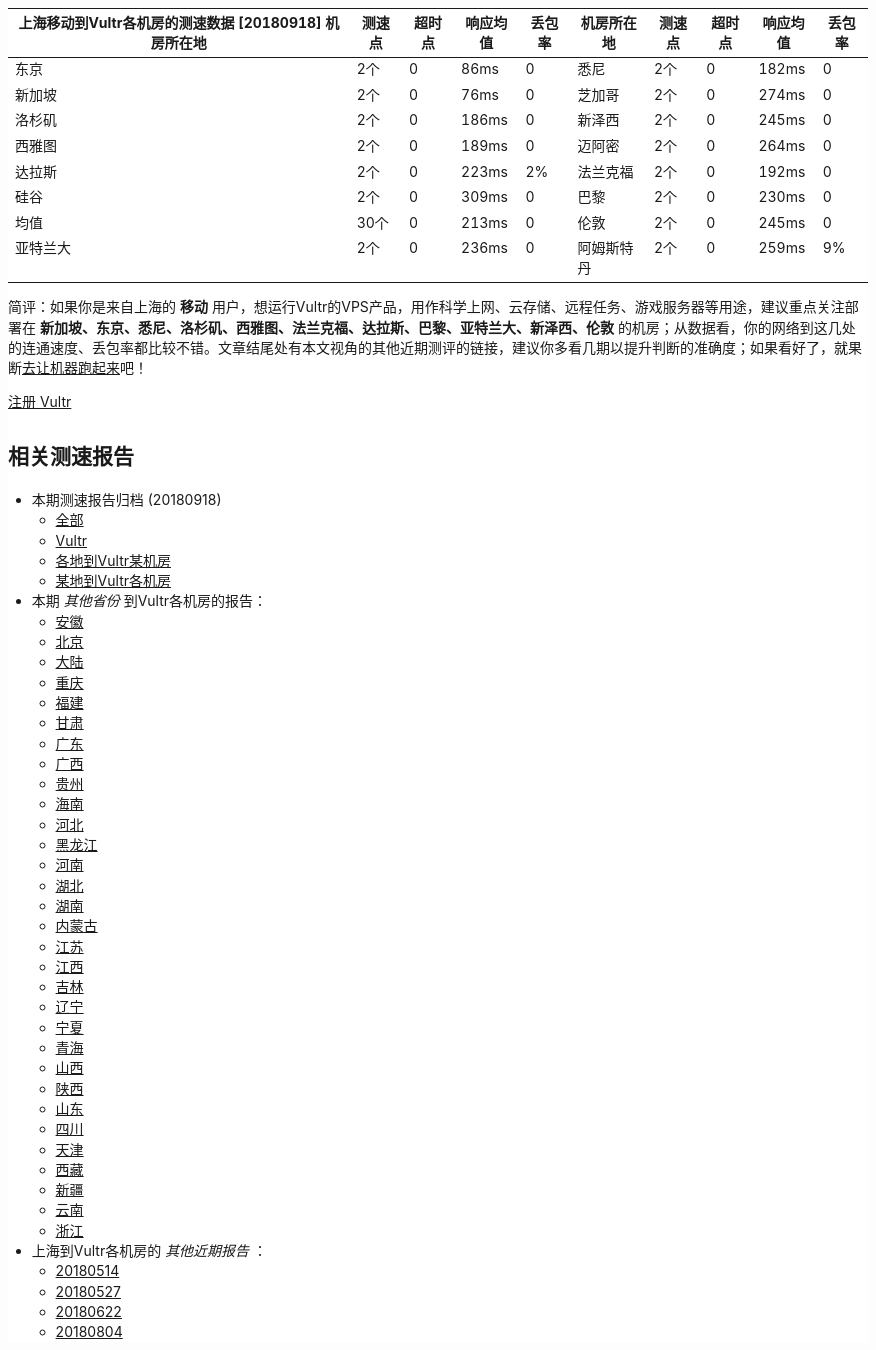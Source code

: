 上海移动到Vultr各机房的测速数据 [20180918] 机房所在地 | 测速点 | 超时点 | 响应均值 | 丢包率 | 机房所在地 | 测速点 | 超时点 | 响应均值 | 丢包率  
---|---|---|---|---|---|---|---|---|---  
东京 | 2个 | 0 | 86ms | 0 | 悉尼 | 2个 | 0 | 182ms | 0  
新加坡 | 2个 | 0 | 76ms | 0 | 芝加哥 | 2个 | 0 | 274ms | 0  
洛杉矶 | 2个 | 0 | 186ms | 0 | 新泽西 | 2个 | 0 | 245ms | 0  
西雅图 | 2个 | 0 | 189ms | 0 | 迈阿密 | 2个 | 0 | 264ms | 0  
达拉斯 | 2个 | 0 | 223ms | 2% | 法兰克福 | 2个 | 0 | 192ms | 0  
硅谷 | 2个 | 0 | 309ms | 0 | 巴黎 | 2个 | 0 | 230ms | 0  
均值 | 30个 | 0 | 213ms | 0 | 伦敦 | 2个 | 0 | 245ms | 0  
亚特兰大 | 2个 | 0 | 236ms | 0 | 阿姆斯特丹 | 2个 | 0 | 259ms | 9%  
  
简评：如果你是来自上海的 **移动** 用户，想运行Vultr的VPS产品，用作科学上网、云存储、远程任务、游戏服务器等用途，建议重点关注部署在 **新加坡、东京、悉尼、洛杉矶、西雅图、法兰克福、达拉斯、巴黎、亚特兰大、新泽西、伦敦** 的机房；从数据看，你的网络到这几处的连通速度、丢包率都比较不错。文章结尾处有本文视角的其他近期测评的链接，建议你多看几期以提升判断的准确度；如果看好了，就果断[去让机器跑起来](https://vps123.top/go/vultr/_3)吧！

[注册 Vultr](https://vps123.top/go/vultr/_btn2)

## 相关测速报告

  * 本期测速报告归档 (20180918) 
    * [全部](https://vps123.top/pingtests/20180918 "本期各VPS提供商全部测速报告")
    * [Vultr](https://vps123.top/pingtests/idc-vultr/20180918 "本期Vultr的全部测速报告")
    * [各地到Vultr某机房](https://vps123.top/pingtests/idc-vultr/isp-global/20180918 "以Vultr某机房为关注对象的视角，横向比较大陆各省份、海外各国家地区")
    * [某地到Vultr各机房](https://vps123.top/pingtests/idc-vultr/facility-all/20180918 "以大陆某省份为关注对象的视角，横向比较Vultr各机房")
  * 本期 _其他省份_ 到Vultr各机房的报告： 
    * [安徽](/vultr/isp/anhui/20180918-vultr-isp-anhui.md "安徽到Vultr各机房的Ping测试 20180918")
    * [北京](/vultr/isp/beijing/20180918-vultr-isp-beijing.md "北京到Vultr各机房的Ping测试 20180918")
    * [大陆](/vultr/isp/china/20180918-vultr-isp-china.md "大陆到Vultr各机房的Ping测试 20180918")
    * [重庆](/vultr/isp/chongqing/20180918-vultr-isp-chongqing.md "重庆到Vultr各机房的Ping测试 20180918")
    * [福建](/vultr/isp/fujian/20180918-vultr-isp-fujian.md "福建到Vultr各机房的Ping测试 20180918")
    * [甘肃](/vultr/isp/gansu/20180918-vultr-isp-gansu.md "甘肃到Vultr各机房的Ping测试 20180918")
    * [广东](/vultr/isp/guangdong/20180918-vultr-isp-guangdong.md "广东到Vultr各机房的Ping测试 20180918")
    * [广西](/vultr/isp/guangxi/20180918-vultr-isp-guangxi.md "广西到Vultr各机房的Ping测试 20180918")
    * [贵州](/vultr/isp/guizhou/20180918-vultr-isp-guizhou.md "贵州到Vultr各机房的Ping测试 20180918")
    * [海南](/vultr/isp/hainan/20180918-vultr-isp-hainan.md "海南到Vultr各机房的Ping测试 20180918")
    * [河北](/vultr/isp/hebei/20180918-vultr-isp-hebei.md "河北到Vultr各机房的Ping测试 20180918")
    * [黑龙江](/vultr/isp/heilongjiang/20180918-vultr-isp-heilongjiang.md "黑龙江到Vultr各机房的Ping测试 20180918")
    * [河南](/vultr/isp/henan/20180918-vultr-isp-henan.md "河南到Vultr各机房的Ping测试 20180918")
    * [湖北](/vultr/isp/hubei/20180918-vultr-isp-hubei.md "湖北到Vultr各机房的Ping测试 20180918")
    * [湖南](/vultr/isp/hunan/20180918-vultr-isp-hunan.md "湖南到Vultr各机房的Ping测试 20180918")
    * [内蒙古](/vultr/isp/innermongolia/20180918-vultr-isp-innermongolia.md "内蒙古到Vultr各机房的Ping测试 20180918")
    * [江苏](/vultr/isp/jiangsu/20180918-vultr-isp-jiangsu.md "江苏到Vultr各机房的Ping测试 20180918")
    * [江西](/vultr/isp/jiangxi/20180918-vultr-isp-jiangxi.md "江西到Vultr各机房的Ping测试 20180918")
    * [吉林](/vultr/isp/jilin/20180918-vultr-isp-jilin.md "吉林到Vultr各机房的Ping测试 20180918")
    * [辽宁](/vultr/isp/liaoning/20180918-vultr-isp-liaoning.md "辽宁到Vultr各机房的Ping测试 20180918")
    * [宁夏](/vultr/isp/ningxia/20180918-vultr-isp-ningxia.md "宁夏到Vultr各机房的Ping测试 20180918")
    * [青海](/vultr/isp/qinghai/20180918-vultr-isp-qinghai.md "青海到Vultr各机房的Ping测试 20180918")
    * [山西](/vultr/isp/shan1xi/20180918-vultr-isp-shan1xi.md "山西到Vultr各机房的Ping测试 20180918")
    * [陕西](/vultr/isp/shan3xi/20180918-vultr-isp-shan3xi.md "陕西到Vultr各机房的Ping测试 20180918")
    * [山东](/vultr/isp/shandong/20180918-vultr-isp-shandong.md "山东到Vultr各机房的Ping测试 20180918")
    * [四川](/vultr/isp/sichuan/20180918-vultr-isp-sichuan.md "四川到Vultr各机房的Ping测试 20180918")
    * [天津](/vultr/isp/tianjin/20180918-vultr-isp-tianjin.md "天津到Vultr各机房的Ping测试 20180918")
    * [西藏](/vultr/isp/tibet/20180918-vultr-isp-tibet.md "西藏到Vultr各机房的Ping测试 20180918")
    * [新疆](/vultr/isp/xinjiang/20180918-vultr-isp-xinjiang.md "新疆到Vultr各机房的Ping测试 20180918")
    * [云南](/vultr/isp/yunnan/20180918-vultr-isp-yunnan.md "云南到Vultr各机房的Ping测试 20180918")
    * [浙江](/vultr/isp/zhejiang/20180918-vultr-isp-zhejiang.md "浙江到Vultr各机房的Ping测试 20180918")
  * 上海到Vultr各机房的 _其他近期报告_ ： 
    * [20180514](/vultr/isp/shanghai/20180514-vultr-isp-shanghai.md "上海到Vultr各机房的Ping测试 20180514")
    * [20180527](/vultr/isp/shanghai/20180527-vultr-isp-shanghai.md "上海到Vultr各机房的Ping测试 20180527")
    * [20180622](/vultr/isp/shanghai/20180622-vultr-isp-shanghai.md "上海到Vultr各机房的Ping测试 20180622")
    * [20180804](/vultr/isp/shanghai/20180804-vultr-isp-shanghai.md "上海到Vultr各机房的Ping测试 20180804")